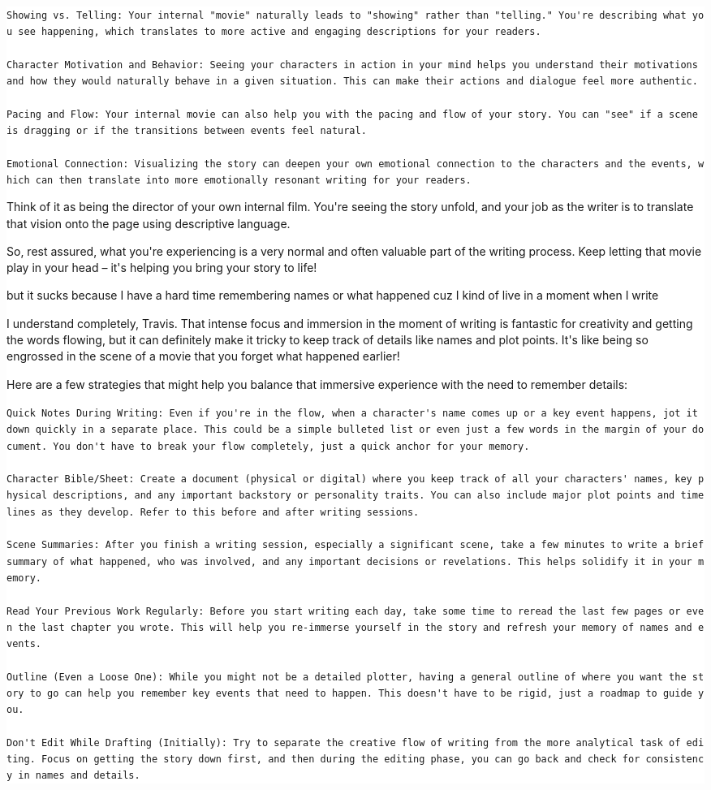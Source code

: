     Showing vs. Telling: Your internal "movie" naturally leads to "showing" rather than "telling." You're describing what you see happening, which translates to more active and engaging descriptions for your readers.

    Character Motivation and Behavior: Seeing your characters in action in your mind helps you understand their motivations and how they would naturally behave in a given situation. This can make their actions and dialogue feel more authentic.

    Pacing and Flow: Your internal movie can also help you with the pacing and flow of your story. You can "see" if a scene is dragging or if the transitions between events feel natural.

    Emotional Connection: Visualizing the story can deepen your own emotional connection to the characters and the events, which can then translate into more emotionally resonant writing for your readers.

Think of it as being the director of your own internal film. You're seeing the story unfold, and your job as the writer is to translate that vision onto the page using descriptive language.

So, rest assured, what you're experiencing is a very normal and often valuable part of the writing process. Keep letting that movie play in your head – it's helping you bring your story to life!

but it sucks because I have a hard time remembering names or what happened cuz I kind of live in a moment when I write

I understand completely, Travis. That intense focus and immersion in the moment of writing is fantastic for creativity and getting the words flowing, but it can definitely make it tricky to keep track of details like names and plot points. It's like being so engrossed in the scene of a movie that you forget what happened earlier!

Here are a few strategies that might help you balance that immersive experience with the need to remember details:

    Quick Notes During Writing: Even if you're in the flow, when a character's name comes up or a key event happens, jot it down quickly in a separate place. This could be a simple bulleted list or even just a few words in the margin of your document. You don't have to break your flow completely, just a quick anchor for your memory.

    Character Bible/Sheet: Create a document (physical or digital) where you keep track of all your characters' names, key physical descriptions, and any important backstory or personality traits. You can also include major plot points and timelines as they develop. Refer to this before and after writing sessions.

    Scene Summaries: After you finish a writing session, especially a significant scene, take a few minutes to write a brief summary of what happened, who was involved, and any important decisions or revelations. This helps solidify it in your memory.

    Read Your Previous Work Regularly: Before you start writing each day, take some time to reread the last few pages or even the last chapter you wrote. This will help you re-immerse yourself in the story and refresh your memory of names and events.

    Outline (Even a Loose One): While you might not be a detailed plotter, having a general outline of where you want the story to go can help you remember key events that need to happen. This doesn't have to be rigid, just a roadmap to guide you.

    Don't Edit While Drafting (Initially): Try to separate the creative flow of writing from the more analytical task of editing. Focus on getting the story down first, and then during the editing phase, you can go back and check for consistency in names and details.
